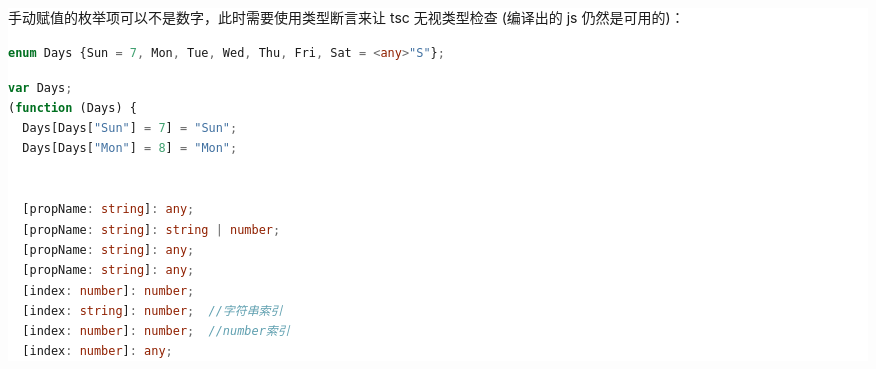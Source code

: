 手动赋值的枚举项可以不是数字，此时需要使用类型断言来让 tsc 无视类型检查 (编译出的 js 仍然是可用的)：
```ts
enum Days {Sun = 7, Mon, Tue, Wed, Thu, Fri, Sat = <any>"S"};
```

```ts
var Days;
(function (Days) {
  Days[Days["Sun"] = 7] = "Sun";
  Days[Days["Mon"] = 8] = "Mon";


  [propName: string]: any;
  [propName: string]: string | number;
  [propName: string]: any;
  [propName: string]: any;
  [index: number]: number;
  [index: string]: number;  //字符串索引
  [index: number]: number;  //number索引
  [index: number]: any;